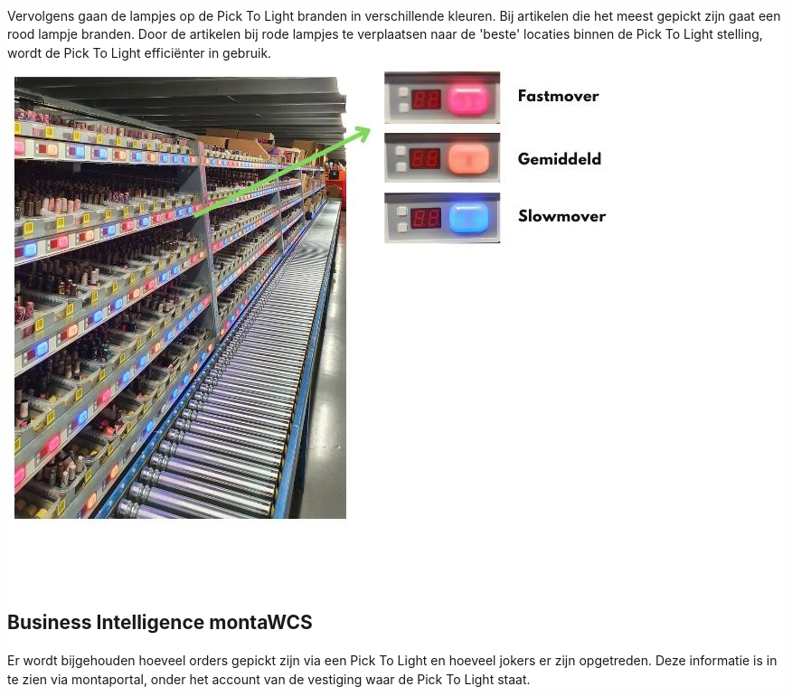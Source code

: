 Vervolgens gaan de lampjes op de Pick To Light branden in verschillende kleuren.
Bij artikelen die het meest gepickt zijn gaat een rood lampje branden. Door de artikelen bij rode lampjes te verplaatsen naar de 'beste' locaties binnen de Pick To Light stelling, wordt de Pick To Light efficiënter in gebruik.
![picktolight heatmap lampjes.JPG](../../../Attachments/picktolight%20heatmap%20lampjes-d1ec6550-d667-481d-855b-6446c6b520c9.JPG)

## Business Intelligence montaWCS
Er wordt bijgehouden hoeveel orders gepickt zijn via een Pick To Light en hoeveel jokers er zijn opgetreden. Deze informatie is in te zien via montaportal, onder het account van de vestiging waar de Pick To Light staat.
